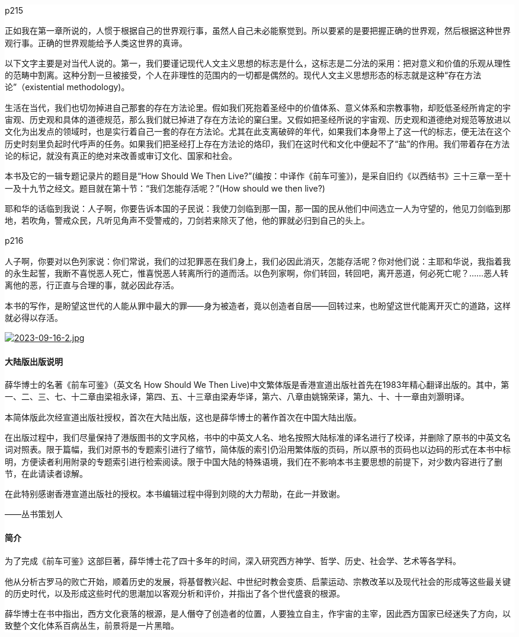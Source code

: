 

p215


正如我在第一章所说的，人惯于根据自己的世界观行事，虽然人自己未必能察觉到。所以要紧的是要把握正确的世界观，然后根据这种世界观行事。正确的世界观能给予人类这世界的真谛。

以下文字主要是对当代人说的。第一，我们要谨记现代人文主义思想的标志是什么，这标志是二分法的采用：把对意义和价值的乐观从理性的范畴中割离。这种分割一旦被接受，个人在非理性的范围内的一切都是偶然的。现代人文主义思想形态的标志就是这种“存在方法论”（existential methodology)。

生活在当代，我们也切勿掉进自己那套的存在方法论里。假如我们死抱着圣经中的价值体系、意义体系和宗教事物，却贬低圣经所肯定的宇宙观、历史观和具体的道德规范，那么我们就已掉进了存在方法论的窠臼里。又假如把圣经所说的宇宙观、历史观和道德绝对规范等放进以文化为出发点的领域时，也是实行着自己一套的存在方法论。尤其在此支离破碎的年代，如果我们本身带上了这一代的标志，便无法在这个历史时刻里负起时代呼声的任务。如果我们把圣经打上存在方法论的烙印，我们在这时代和文化中便起不了“盐”的作用。我们带着存在方法论的标记，就没有真正的绝对来改善或审订文化、国家和社会。

本书及它的一辑专题记录片的题目是“How Should We Then Live?”(编按：中译作《前车可鉴》)，是采自旧约《以西结书》三十三章一至十一及十九节之经文。题目就在第十节：“我们怎能存活呢？”(How should we then live?)


耶和华的话临到我说：人子啊，你要告诉本国的子民说：我使刀剑临到那一国，那一国的民从他们中间选立一人为守望的，他见刀剑临到那地，若吹角，警戒众民，凡听见角声不受警戒的，刀剑若来除灭了他，他的罪就必归到自己的头上。


p216


人子啊，你要对以色列家说：你们常说，我们的过犯罪恶在我们身上，我们必因此消灭，怎能存活呢？你对他们说：主耶和华说，我指着我的永生起誓，我断不喜悦恶人死亡，惟喜悦恶人转离所行的道而活。以色列家啊，你们转回，转回吧，离开恶道，何必死亡呢？……恶人转离他的恶，行正直与合理的事，就必因此存活。


本书的写作，是盼望这世代的人能从罪中最大的罪——身为被造者，竟以创造者自居——回转过来，也盼望这世代能离开灭亡的道路，这样就必得以存活。



[![2023-09-16-2.jpg](https://i.postimg.cc/wTWwBy3c/2023-09-16-2.jpg)](https://postimg.cc/rKr1np1K)




#### 大陆版出版说明



薛华博士的名著《前车可鉴》（英文名 How Should We Then Live)中文繁体版是香港宣道出版社首先在1983年精心翻译出版的。其中，第一、二、三、七、十二章由梁祖永译，第四、五、十三章由梁寿华译，第六、八章由姚锦荣译，第九、十、十一章由刘灏明译。

本简体版此次经宣道出版社授权，首次在大陆出版，这也是薛华博士的著作首次在中国大陆出版。

在出版过程中，我们尽量保持了港版图书的文字风格，书中的中英文人名、地名按照大陆标准的译名进行了校译，并删除了原书的中英文名词对照表。限于篇幅，我们对原书的专题索引进行了缩节，简体版的索引仍沿用繁体版的页码，所以原书的页码也以边码的形式在本书中标明，方便读者利用附录的专题索引进行检索阅读。限于中国大陆的特殊语境，我们在不影响本书主要思想的前提下，对少数内容进行了删节，在此请读者谅解。

在此特别感谢香港宣道出版社的授权。本书编辑过程中得到刘晓的大力帮助，在此一并致谢。


——丛书策划人


#### 简介



为了完成《前车可鉴》这部巨著，薛华博士花了四十多年的时间，深入研究西方神学、哲学、历史、社会学、艺术等各学科。


他从分析古罗马的败亡开始，顺着历史的发展，将基督教兴起、中世纪时教会变质、启蒙运动、宗教改革以及现代社会的形成等这些最关键的历史时代，以及形成这些时代的思潮加以客观分析和评价，并指出了各个世代盛衰的根源。


薛华博士在书中指出，西方文化衰落的根源，是人僭夺了创造者的位置，人要独立自主，作宇宙的主宰，因此西方国家已经迷失了方向，以致整个文化体系百病丛生，前景将是一片黑暗。
